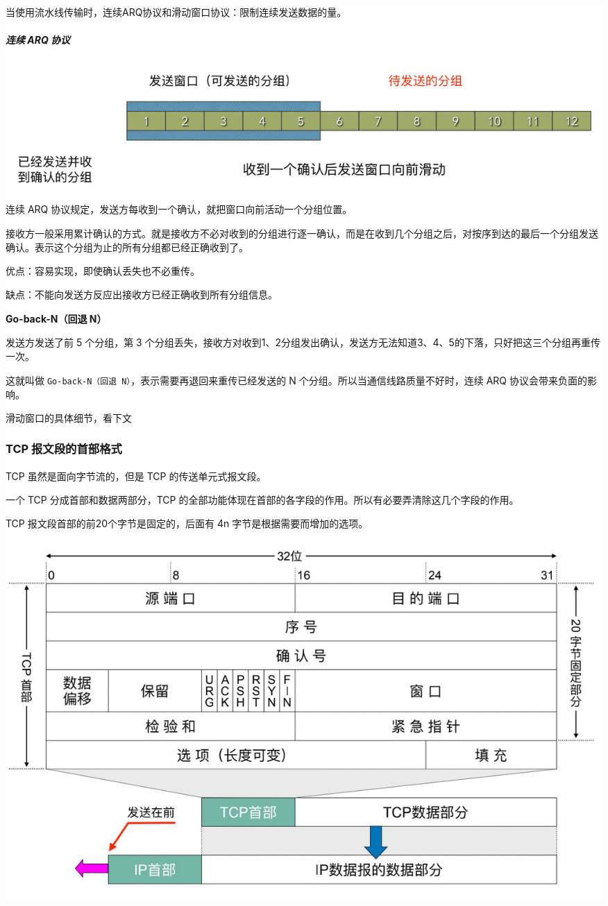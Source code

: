 当使⽤流⽔线传输时，连续ARQ协议和滑动窗⼝协议：限制连续发送数据的量。

##### 连续 ARQ 协议

<img src="/img/ip/ip-transport-channel-continuous-arq.jpg"  alt="tcp" />   

连续 ARQ 协议规定，发送方每收到一个确认，就把窗口向前活动一个分组位置。

接收方一般采用累计确认的方式。就是接收方不必对收到的分组进行逐一确认，而是在收到几个分组之后，对按序到达的最后一个分组发送确认。表示这个分组为止的所有分组都已经正确收到了。

优点：容易实现，即使确认丢失也不必重传。

缺点：不能向发送方反应出接收方已经正确收到所有分组信息。

**Go-back-N（回退 N）**

发送⽅发送了前 5 个分组，第 3 个分组丢失，接收⽅对收到1、2分组发出确认，发送⽅⽆法知道3、4、5的下落，只好把这三个分组再重传⼀次。

这就叫做 `Go-back-N（回退 N）`，表示需要再退回来重传已经发送的 N 个分组。所以当通信线路质量不好时，连续 ARQ 协议会带来负面的影响。

滑动窗口的具体细节，看下文

### TCP 报文段的首部格式

TCP 虽然是面向字节流的，但是 TCP 的传送单元式报文段。

一个 TCP 分成首部和数据两部分，TCP 的全部功能体现在首部的各字段的作用。所以有必要弄清除这几个字段的作用。

TCP 报⽂段⾸部的前20个字节是固定的，后⾯有 4n 字节是根据需要⽽增加的选项。

<img src="/img/ip/ip-transport-tcp-header.jpg"  alt="tcp" />    
